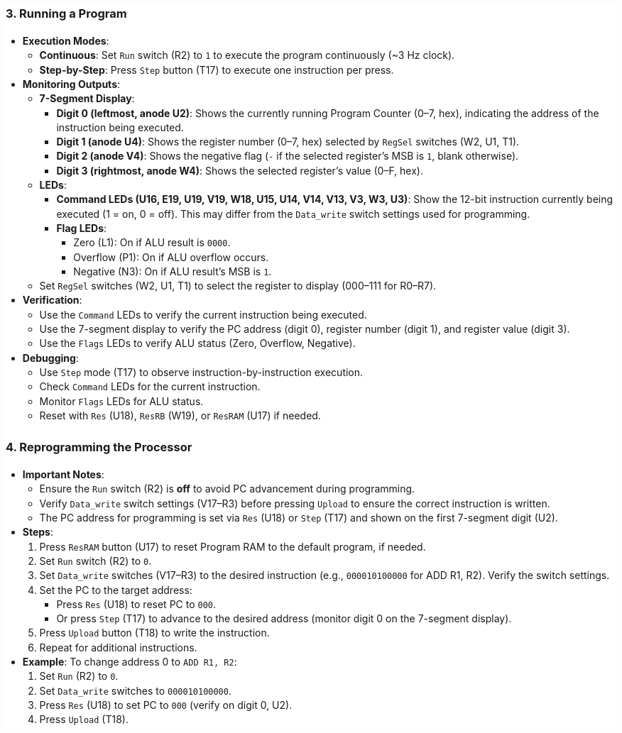 ### 3. Running a Program
- **Execution Modes**:
  - **Continuous**: Set `Run` switch (R2) to `1` to execute the program continuously (~3 Hz clock).
  - **Step-by-Step**: Press `Step` button (T17) to execute one instruction per press.
- **Monitoring Outputs**:
  - **7-Segment Display**:
    - **Digit 0 (leftmost, anode U2)**: Shows the currently running Program Counter (0–7, hex), indicating the address of the instruction being executed.
    - **Digit 1 (anode U4)**: Shows the register number (0–7, hex) selected by `RegSel` switches (W2, U1, T1).
    - **Digit 2 (anode V4)**: Shows the negative flag (`-` if the selected register’s MSB is `1`, blank otherwise).
    - **Digit 3 (rightmost, anode W4)**: Shows the selected register’s value (0–F, hex).
  - **LEDs**:
    - **Command LEDs (U16, E19, U19, V19, W18, U15, U14, V14, V13, V3, W3, U3)**: Show the 12-bit instruction currently being executed (1 = on, 0 = off). This may differ from the `Data_write` switch settings used for programming.
    - **Flag LEDs**:
      - Zero (L1): On if ALU result is `0000`.
      - Overflow (P1): On if ALU overflow occurs.
      - Negative (N3): On if ALU result’s MSB is `1`.
  - Set `RegSel` switches (W2, U1, T1) to select the register to display (000–111 for R0–R7).
- **Verification**:
  - Use the `Command` LEDs to verify the current instruction being executed.
  - Use the 7-segment display to verify the PC address (digit 0), register number (digit 1), and register value (digit 3).
  - Use the `Flags` LEDs to verify ALU status (Zero, Overflow, Negative).
- **Debugging**:
  - Use `Step` mode (T17) to observe instruction-by-instruction execution.
  - Check `Command` LEDs for the current instruction.
  - Monitor `Flags` LEDs for ALU status.
  - Reset with `Res` (U18), `ResRB` (W19), or `ResRAM` (U17) if needed.

### 4. Reprogramming the Processor
- **Important Notes**:
  - Ensure the `Run` switch (R2) is **off** to avoid PC advancement during programming.
  - Verify `Data_write` switch settings (V17–R3) before pressing `Upload` to ensure the correct instruction is written.
  - The PC address for programming is set via `Res` (U18) or `Step` (T17) and shown on the first 7-segment digit (U2).
- **Steps**:
  1. Press `ResRAM` button (U17) to reset Program RAM to the default program, if needed.
  2. Set `Run` switch (R2) to `0`.
  3. Set `Data_write` switches (V17–R3) to the desired instruction (e.g., `000010100000` for ADD R1, R2). Verify the switch settings.
  4. Set the PC to the target address:
     - Press `Res` (U18) to reset PC to `000`.
     - Or press `Step` (T17) to advance to the desired address (monitor digit 0 on the 7-segment display).
  5. Press `Upload` button (T18) to write the instruction.
  6. Repeat for additional instructions.
- **Example**: To change address 0 to `ADD R1, R2`:
  1. Set `Run` (R2) to `0`.
  2. Set `Data_write` switches to `000010100000`.
  3. Press `Res` (U18) to set PC to `000` (verify on digit 0, U2).
  4. Press `Upload` (T18).
